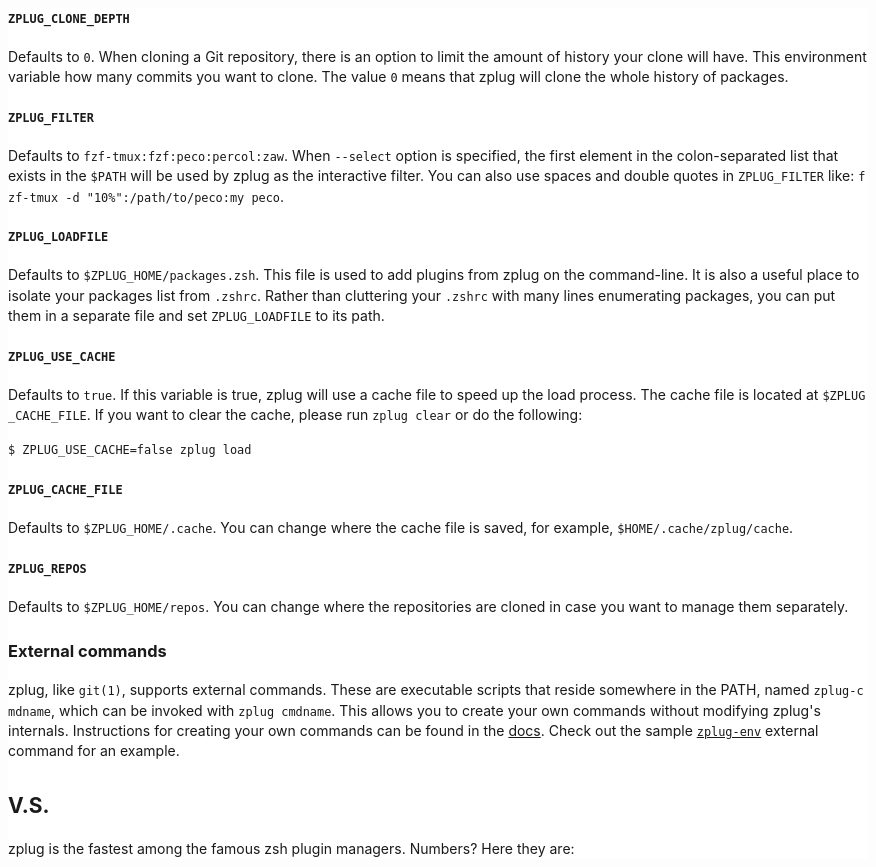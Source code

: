 #### `ZPLUG_CLONE_DEPTH`

Defaults to `0`. When cloning a Git repository, there is an option to limit the amount of history your clone will have. This environment variable how many commits you want to clone. The value `0` means that zplug will clone the whole history of packages.

#### `ZPLUG_FILTER`

Defaults to `fzf-tmux:fzf:peco:percol:zaw`. When `--select` option is specified, the first element in the colon-separated list that exists in the `$PATH` will be used by zplug as the interactive filter. You can also use spaces and double quotes in `ZPLUG_FILTER` like: `fzf-tmux -d "10%":/path/to/peco:my peco`.

#### `ZPLUG_LOADFILE`

Defaults to `$ZPLUG_HOME/packages.zsh`. This file is used to add plugins from zplug on the command-line. It is also a useful place to isolate your packages list from `.zshrc`. Rather than cluttering your `.zshrc` with many lines enumerating packages, you can put them in a separate file and set `ZPLUG_LOADFILE` to its path.

#### `ZPLUG_USE_CACHE`

Defaults to `true`. If this variable is true, zplug will use a cache file to speed up the load process. The cache file is located at `$ZPLUG_CACHE_FILE`. If you want to clear the cache, please run `zplug clear` or do the following:

```console
$ ZPLUG_USE_CACHE=false zplug load
```

#### `ZPLUG_CACHE_FILE`

Defaults to `$ZPLUG_HOME/.cache`. You can change where the cache file is saved, for example, `$HOME/.cache/zplug/cache`.

#### `ZPLUG_REPOS`

Defaults to `$ZPLUG_HOME/repos`. You can change where the repositories are cloned in case you want to manage them separately.

### External commands
zplug, like `git(1)`, supports external commands.
These are executable scripts that reside somewhere in the PATH, named `zplug-cmdname`,
which can be invoked with `zplug cmdname`.
This allows you to create your own commands without modifying zplug's internals.
Instructions for creating your own commands can be found in the [docs](https://github.com/zplug/zplug/blob/master/doc/zplug/External-Commands.md).
Check out the sample [`zplug-env`](https://github.com/zplug/zplug/blob/master/bin/zplug-env) external command for an example.

## V.S.

zplug is the fastest among the famous zsh plugin managers. Numbers? Here they are:
